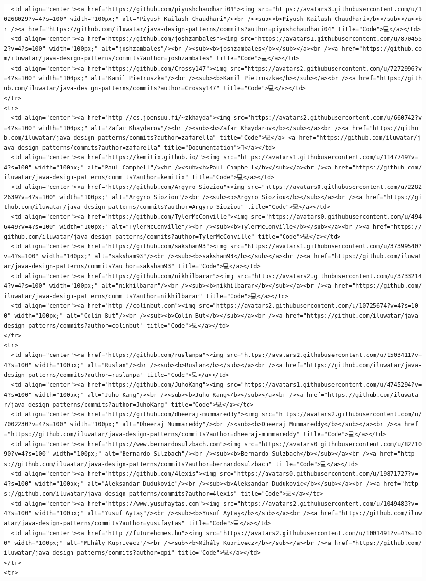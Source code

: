       <td align="center"><a href="https://github.com/piyushchaudhari04"><img src="https://avatars3.githubusercontent.com/u/10268029?v=4?s=100" width="100px;" alt="Piyush Kailash Chaudhari"/><br /><sub><b>Piyush Kailash Chaudhari</b></sub></a><br /><a href="https://github.com/iluwatar/java-design-patterns/commits?author=piyushchaudhari04" title="Code">💻</a></td>
      <td align="center"><a href="https://github.com/joshzambales"><img src="https://avatars1.githubusercontent.com/u/8704552?v=4?s=100" width="100px;" alt="joshzambales"/><br /><sub><b>joshzambales</b></sub></a><br /><a href="https://github.com/iluwatar/java-design-patterns/commits?author=joshzambales" title="Code">💻</a></td>
      <td align="center"><a href="https://github.com/Crossy147"><img src="https://avatars2.githubusercontent.com/u/7272996?v=4?s=100" width="100px;" alt="Kamil Pietruszka"/><br /><sub><b>Kamil Pietruszka</b></sub></a><br /><a href="https://github.com/iluwatar/java-design-patterns/commits?author=Crossy147" title="Code">💻</a></td>
    </tr>
    <tr>
      <td align="center"><a href="http://cs.joensuu.fi/~zkhayda"><img src="https://avatars2.githubusercontent.com/u/660742?v=4?s=100" width="100px;" alt="Zafar Khaydarov"/><br /><sub><b>Zafar Khaydarov</b></sub></a><br /><a href="https://github.com/iluwatar/java-design-patterns/commits?author=zafarella" title="Code">💻</a> <a href="https://github.com/iluwatar/java-design-patterns/commits?author=zafarella" title="Documentation">📖</a></td>
      <td align="center"><a href="https://kemitix.github.io/"><img src="https://avatars1.githubusercontent.com/u/1147749?v=4?s=100" width="100px;" alt="Paul Campbell"/><br /><sub><b>Paul Campbell</b></sub></a><br /><a href="https://github.com/iluwatar/java-design-patterns/commits?author=kemitix" title="Code">💻</a></td>
      <td align="center"><a href="https://github.com/Argyro-Sioziou"><img src="https://avatars0.githubusercontent.com/u/22822639?v=4?s=100" width="100px;" alt="Argyro Sioziou"/><br /><sub><b>Argyro Sioziou</b></sub></a><br /><a href="https://github.com/iluwatar/java-design-patterns/commits?author=Argyro-Sioziou" title="Code">💻</a></td>
      <td align="center"><a href="https://github.com/TylerMcConville"><img src="https://avatars0.githubusercontent.com/u/4946449?v=4?s=100" width="100px;" alt="TylerMcConville"/><br /><sub><b>TylerMcConville</b></sub></a><br /><a href="https://github.com/iluwatar/java-design-patterns/commits?author=TylerMcConville" title="Code">💻</a></td>
      <td align="center"><a href="https://github.com/saksham93"><img src="https://avatars1.githubusercontent.com/u/37399540?v=4?s=100" width="100px;" alt="saksham93"/><br /><sub><b>saksham93</b></sub></a><br /><a href="https://github.com/iluwatar/java-design-patterns/commits?author=saksham93" title="Code">💻</a></td>
      <td align="center"><a href="https://github.com/nikhilbarar"><img src="https://avatars2.githubusercontent.com/u/37332144?v=4?s=100" width="100px;" alt="nikhilbarar"/><br /><sub><b>nikhilbarar</b></sub></a><br /><a href="https://github.com/iluwatar/java-design-patterns/commits?author=nikhilbarar" title="Code">💻</a></td>
      <td align="center"><a href="http://colinbut.com"><img src="https://avatars2.githubusercontent.com/u/10725674?v=4?s=100" width="100px;" alt="Colin But"/><br /><sub><b>Colin But</b></sub></a><br /><a href="https://github.com/iluwatar/java-design-patterns/commits?author=colinbut" title="Code">💻</a></td>
    </tr>
    <tr>
      <td align="center"><a href="https://github.com/ruslanpa"><img src="https://avatars2.githubusercontent.com/u/1503411?v=4?s=100" width="100px;" alt="Ruslan"/><br /><sub><b>Ruslan</b></sub></a><br /><a href="https://github.com/iluwatar/java-design-patterns/commits?author=ruslanpa" title="Code">💻</a></td>
      <td align="center"><a href="https://github.com/JuhoKang"><img src="https://avatars1.githubusercontent.com/u/4745294?v=4?s=100" width="100px;" alt="Juho Kang"/><br /><sub><b>Juho Kang</b></sub></a><br /><a href="https://github.com/iluwatar/java-design-patterns/commits?author=JuhoKang" title="Code">💻</a></td>
      <td align="center"><a href="https://github.com/dheeraj-mummareddy"><img src="https://avatars2.githubusercontent.com/u/7002230?v=4?s=100" width="100px;" alt="Dheeraj Mummareddy"/><br /><sub><b>Dheeraj Mummareddy</b></sub></a><br /><a href="https://github.com/iluwatar/java-design-patterns/commits?author=dheeraj-mummareddy" title="Code">💻</a></td>
      <td align="center"><a href="https://www.bernardosulzbach.com"><img src="https://avatars0.githubusercontent.com/u/8271090?v=4?s=100" width="100px;" alt="Bernardo Sulzbach"/><br /><sub><b>Bernardo Sulzbach</b></sub></a><br /><a href="https://github.com/iluwatar/java-design-patterns/commits?author=bernardosulzbach" title="Code">💻</a></td>
      <td align="center"><a href="https://github.com/4lexis"><img src="https://avatars0.githubusercontent.com/u/19871727?v=4?s=100" width="100px;" alt="Aleksandar Dudukovic"/><br /><sub><b>Aleksandar Dudukovic</b></sub></a><br /><a href="https://github.com/iluwatar/java-design-patterns/commits?author=4lexis" title="Code">💻</a></td>
      <td align="center"><a href="https://www.yusufaytas.com"><img src="https://avatars2.githubusercontent.com/u/1049483?v=4?s=100" width="100px;" alt="Yusuf Aytaş"/><br /><sub><b>Yusuf Aytaş</b></sub></a><br /><a href="https://github.com/iluwatar/java-design-patterns/commits?author=yusufaytas" title="Code">💻</a></td>
      <td align="center"><a href="http://futurehomes.hu"><img src="https://avatars2.githubusercontent.com/u/1001491?v=4?s=100" width="100px;" alt="Mihály Kuprivecz"/><br /><sub><b>Mihály Kuprivecz</b></sub></a><br /><a href="https://github.com/iluwatar/java-design-patterns/commits?author=qpi" title="Code">💻</a></td>
    </tr>
    <tr>